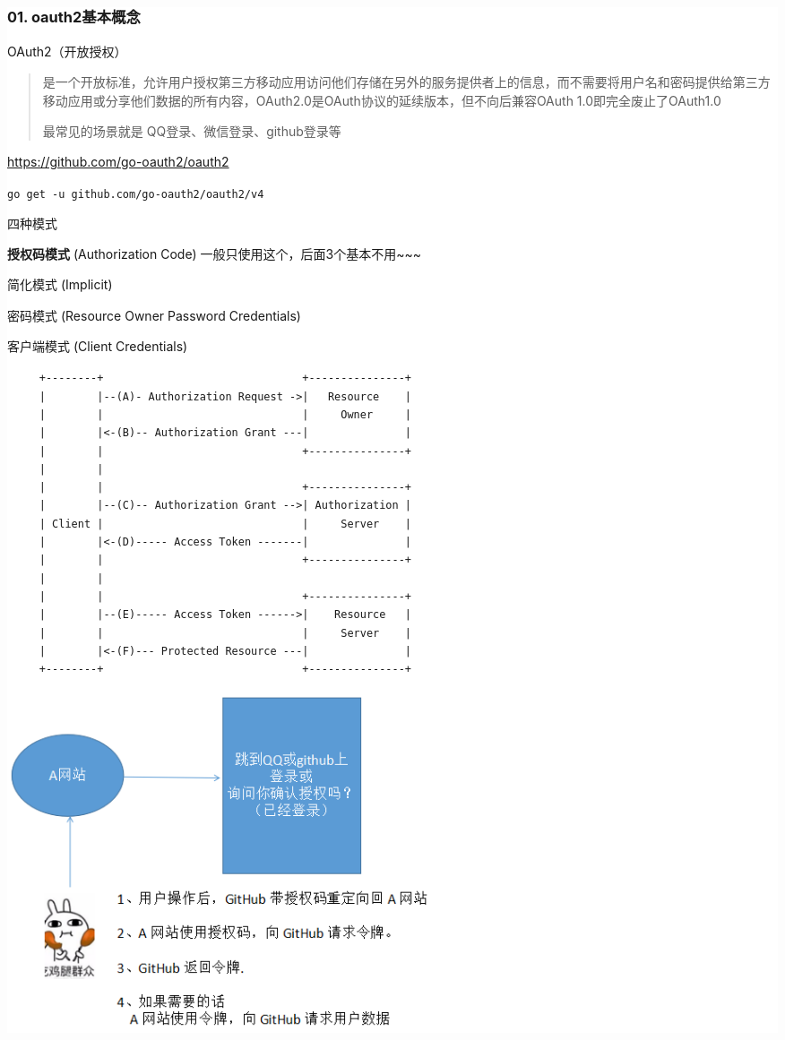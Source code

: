 ### 01. oauth2基本概念

OAuth2（开放授权）

> 是一个开放标准，允许用户授权第三方移动应用访问他们存储在另外的服务提供者上的信息，而不需要将用户名和密码提供给第三方移动应用或分享他们数据的所有内容，OAuth2.0是OAuth协议的延续版本，但不向后兼容OAuth 1.0即完全废止了OAuth1.0 
>
>  最常见的场景就是 QQ登录、微信登录、github登录等

https://github.com/go-oauth2/oauth2

`go get -u github.com/go-oauth2/oauth2/v4`

四种模式

**授权码模式** (Authorization Code) 一般只使用这个，后面3个基本不用~~~

简化模式 (Implicit)

密码模式 (Resource Owner Password Credentials)

客户端模式 (Client Credentials)

```shell
     +--------+                               +---------------+
     |        |--(A)- Authorization Request ->|   Resource    |
     |        |                               |     Owner     |
     |        |<-(B)-- Authorization Grant ---|               |
     |        |                               +---------------+
     |        |
     |        |                               +---------------+
     |        |--(C)-- Authorization Grant -->| Authorization |
     | Client |                               |     Server    |
     |        |<-(D)----- Access Token -------|               |
     |        |                               +---------------+
     |        |
     |        |                               +---------------+
     |        |--(E)----- Access Token ------>|    Resource   |
     |        |                               |     Server    |
     |        |<-(F)--- Protected Resource ---|               |
     +--------+                               +---------------+
```

<img src="../imgs/14_code.png" style="zoom:95%;" />
